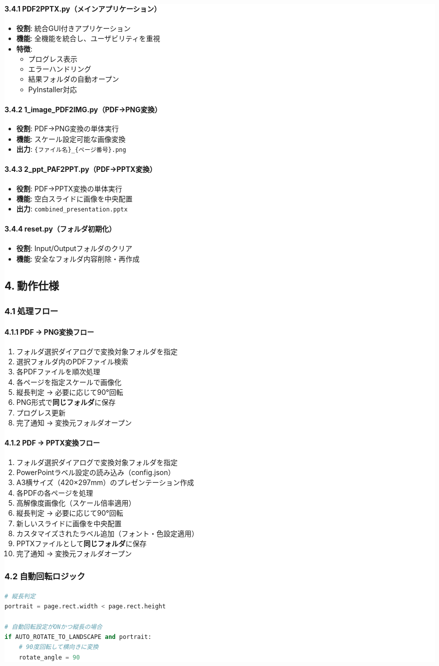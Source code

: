 #### 3.4.1 PDF2PPTX.py（メインアプリケーション）
- **役割**: 統合GUI付きアプリケーション
- **機能**: 全機能を統合し、ユーザビリティを重視
- **特徴**: 
  - プログレス表示
  - エラーハンドリング
  - 結果フォルダの自動オープン
  - PyInstaller対応

#### 3.4.2 1_image_PDF2IMG.py（PDF→PNG変換）
- **役割**: PDF→PNG変換の単体実行
- **機能**: スケール設定可能な画像変換
- **出力**: `{ファイル名}_{ページ番号}.png`

#### 3.4.3 2_ppt_PAF2PPT.py（PDF→PPTX変換）
- **役割**: PDF→PPTX変換の単体実行
- **機能**: 空白スライドに画像を中央配置
- **出力**: `combined_presentation.pptx`

#### 3.4.4 reset.py（フォルダ初期化）
- **役割**: Input/Outputフォルダのクリア
- **機能**: 安全なフォルダ内容削除・再作成

## 4. 動作仕様

### 4.1 処理フロー

#### 4.1.1 PDF → PNG変換フロー
1. フォルダ選択ダイアログで変換対象フォルダを指定
2. 選択フォルダ内のPDFファイル検索
3. 各PDFファイルを順次処理
4. 各ページを指定スケールで画像化
5. 縦長判定 → 必要に応じて90°回転
6. PNG形式で**同じフォルダ**に保存
7. プログレス更新
8. 完了通知 → 変換元フォルダオープン

#### 4.1.2 PDF → PPTX変換フロー
1. フォルダ選択ダイアログで変換対象フォルダを指定
2. PowerPointラベル設定の読み込み（config.json）
3. A3横サイズ（420×297mm）のプレゼンテーション作成
4. 各PDFの各ページを処理
5. 高解像度画像化（スケール倍率適用）
6. 縦長判定 → 必要に応じて90°回転
7. 新しいスライドに画像を中央配置
8. カスタマイズされたラベル追加（フォント・色設定適用）
9. PPTXファイルとして**同じフォルダ**に保存
10. 完了通知 → 変換元フォルダオープン

### 4.2 自動回転ロジック
```python
# 縦長判定
portrait = page.rect.width < page.rect.height

# 自動回転設定がONかつ縦長の場合
if AUTO_ROTATE_TO_LANDSCAPE and portrait:
    # 90度回転して横向きに変換
    rotate_angle = 90
```
